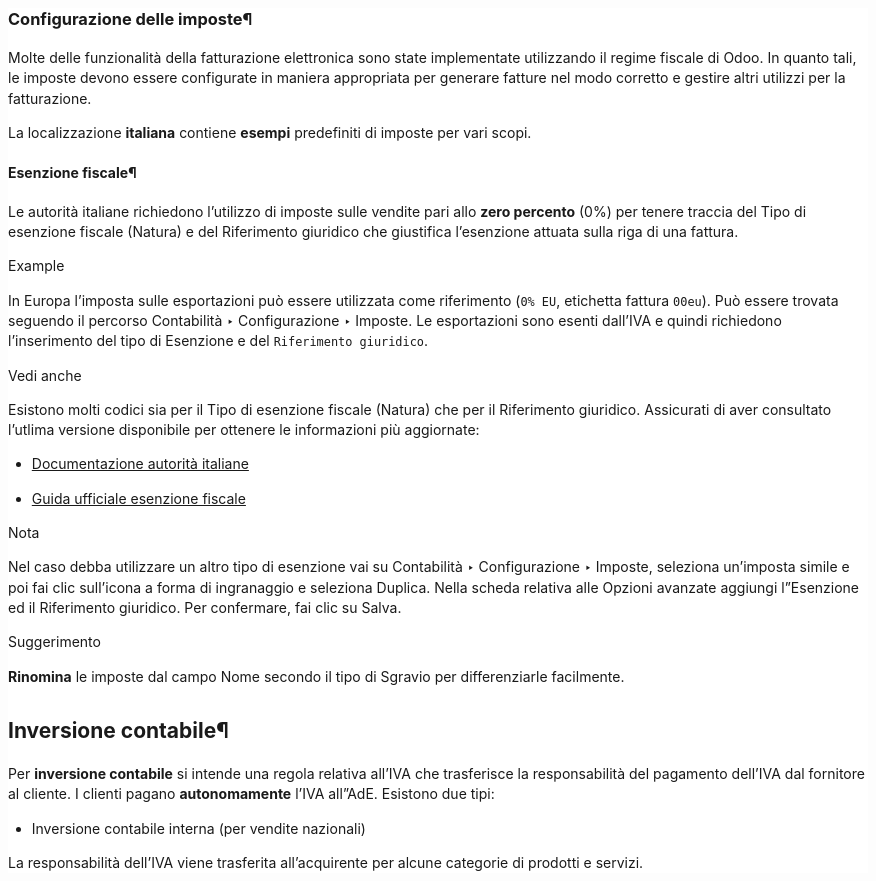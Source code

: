 

### Configurazione delle imposte¶

Molte delle funzionalità della fatturazione elettronica sono state implementate utilizzando il regime fiscale di Odoo. In quanto tali, le imposte devono essere configurate in maniera appropriata per generare fatture nel modo corretto e gestire altri utilizzi per la fatturazione.

La localizzazione **italiana** contiene **esempi** predefiniti di imposte per vari scopi.

#### Esenzione fiscale¶

Le autorità italiane richiedono l’utilizzo di imposte sulle vendite pari allo **zero percento** (0%) per tenere traccia del Tipo di esenzione fiscale (Natura) e del Riferimento giuridico che giustifica l’esenzione attuata sulla riga di una fattura.

Example

In Europa l’imposta sulle esportazioni può essere utilizzata come riferimento (`0% EU`, etichetta fattura `00eu`). Può essere trovata seguendo il percorso Contabilità ‣ Configurazione ‣ Imposte. Le esportazioni sono esenti dall’IVA e quindi richiedono l’inserimento del tipo di Esenzione e del `Riferimento giuridico`.

Vedi anche

Esistono molti codici sia per il Tipo di esenzione fiscale (Natura) che per il Riferimento giuridico. Assicurati di aver consultato l’utlima versione disponibile per ottenere le informazioni più aggiornate:

  * [Documentazione autorità italiane](https://www.agenziaentrate.gov.it/portale/web/guest/aree-tematiche/fatturazione-elettronica)

  * [Guida ufficiale esenzione fiscale](https://www.agenziaentrate.gov.it/portale/documents/20143/451259/Guida_compilazione-FE-Esterometro-V_1.9_2024-03-05.pdf/67fe4c2d-1174-e8de-f1ee-cea77b7f5203)




Nota

Nel caso debba utilizzare un altro tipo di esenzione vai su Contabilità ‣ Configurazione ‣ Imposte, seleziona un’imposta simile e poi fai clic sull’icona a forma di ingranaggio e seleziona Duplica. Nella scheda relativa alle Opzioni avanzate aggiungi l”Esenzione ed il Riferimento giuridico. Per confermare, fai clic su Salva.

Suggerimento

**Rinomina** le imposte dal campo Nome secondo il tipo di Sgravio per differenziarle facilmente.

## Inversione contabile¶

Per **inversione contabile** si intende una regola relativa all’IVA che trasferisce la responsabilità del pagamento dell’IVA dal fornitore al cliente. I clienti pagano **autonomamente** l’IVA all”AdE. Esistono due tipi:

  * Inversione contabile interna (per vendite nazionali)

La responsabilità dell’IVA viene trasferita all’acquirente per alcune categorie di prodotti e servizi.
